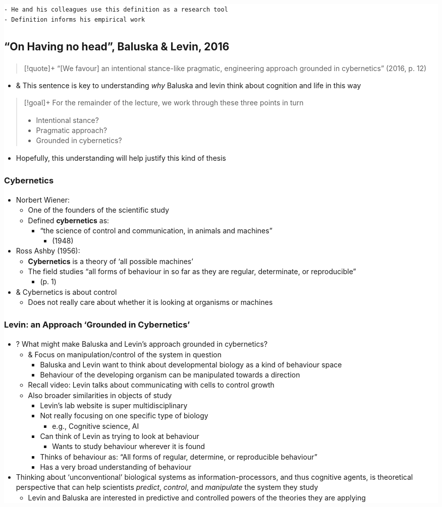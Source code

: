     - He and his colleagues use this definition as a research tool
    - Definition informs his empirical work

## “On Having no head”, Baluska & Levin, 2016

> [!quote]+ “\[We favour] an intentional stance-like pragmatic, engineering approach grounded in cybernetics”
> (2016, p. 12)

- & This sentence is key to understanding *why* Baluska and levin think about cognition and life in this way

> [!goal]+ For the remainder of the lecture, we work through these three points in turn
> - Intentional stance?
> - Pragmatic approach?
> - Grounded in cybernetics?

- Hopefully, this understanding will help justify this kind of thesis

### Cybernetics

- Norbert Wiener:
    - One of the founders of the scientific study
    - Defined **cybernetics** as:
        - “the science of control and communication, in animals and machines”
            - (1948)
- Ross Ashby (1956):
    - **Cybernetics** is a theory of ‘all possible machines’
    - The field studies “all forms of behaviour in so far as they are regular, determinate, or reproducible”
        - (p. 1)
- & Cybernetics is about control
    - Does not really care about whether it is looking at organisms or machines

### Levin: an Approach ‘Grounded in Cybernetics’

- ? What might make Baluska and Levin’s approach grounded in cybernetics?
    - & Focus on manipulation/control of the system in question
        - Baluska and Levin want to think about developmental biology as a kind of behaviour space
        - Behaviour of the developing organism can be manipulated towards a direction
    - Recall video: Levin talks about communicating with cells to control growth
    - Also broader similarities in objects of study
        - Levin’s lab website is super multidisciplinary
        - Not really focusing on one specific type of biology
            - e.g., Cognitive science, AI
        - Can think of Levin as trying to look at behaviour
            - Wants to study behaviour wherever it is found
        - Thinks of behaviour as: “All forms of regular, determine, or reproducible behaviour”
        - Has a very broad understanding of behaviour
- Thinking about ‘unconventional’ biological systems as information-processors, and thus cognitive agents, is theoretical perspective that can help scientists *predict*, *control*, and *manipulate* the system they study
    - Levin and Baluska are interested in predictive and controlled powers of the theories they are applying
